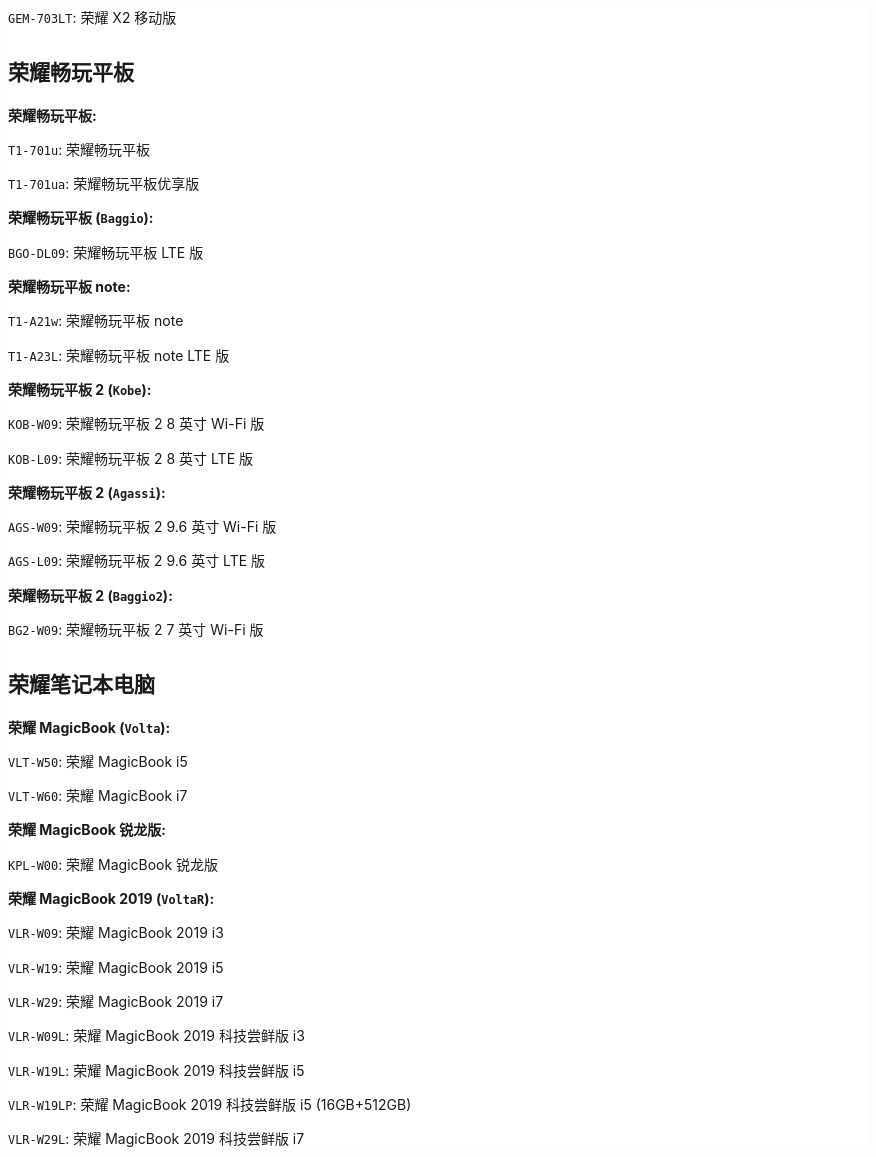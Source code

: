 `GEM-703LT`: 荣耀 X2 移动版

## 荣耀畅玩平板

**荣耀畅玩平板:**

`T1-701u`: 荣耀畅玩平板

`T1-701ua`: 荣耀畅玩平板优享版

**荣耀畅玩平板 (`Baggio`):**

`BGO-DL09`: 荣耀畅玩平板 LTE 版

**荣耀畅玩平板 note:**

`T1-A21w`: 荣耀畅玩平板 note

`T1-A23L`: 荣耀畅玩平板 note LTE 版

**荣耀畅玩平板 2 (`Kobe`):**

`KOB-W09`: 荣耀畅玩平板 2 8 英寸 Wi-Fi 版

`KOB-L09`: 荣耀畅玩平板 2 8 英寸 LTE 版

**荣耀畅玩平板 2 (`Agassi`):**

`AGS-W09`: 荣耀畅玩平板 2 9.6 英寸 Wi-Fi 版

`AGS-L09`: 荣耀畅玩平板 2 9.6 英寸 LTE 版

**荣耀畅玩平板 2 (`Baggio2`):**

`BG2-W09`: 荣耀畅玩平板 2 7 英寸 Wi-Fi 版

## 荣耀笔记本电脑

**荣耀 MagicBook (`Volta`):**

`VLT-W50`: 荣耀 MagicBook i5

`VLT-W60`: 荣耀 MagicBook i7

**荣耀 MagicBook 锐龙版:**

`KPL-W00`: 荣耀 MagicBook 锐龙版

**荣耀 MagicBook 2019 (`VoltaR`):**

`VLR-W09`: 荣耀 MagicBook 2019 i3

`VLR-W19`: 荣耀 MagicBook 2019 i5

`VLR-W29`: 荣耀 MagicBook 2019 i7

`VLR-W09L`: 荣耀 MagicBook 2019 科技尝鲜版 i3

`VLR-W19L`: 荣耀 MagicBook 2019 科技尝鲜版 i5

`VLR-W19LP`: 荣耀 MagicBook 2019 科技尝鲜版 i5 (16GB+512GB)

`VLR-W29L`: 荣耀 MagicBook 2019 科技尝鲜版 i7
